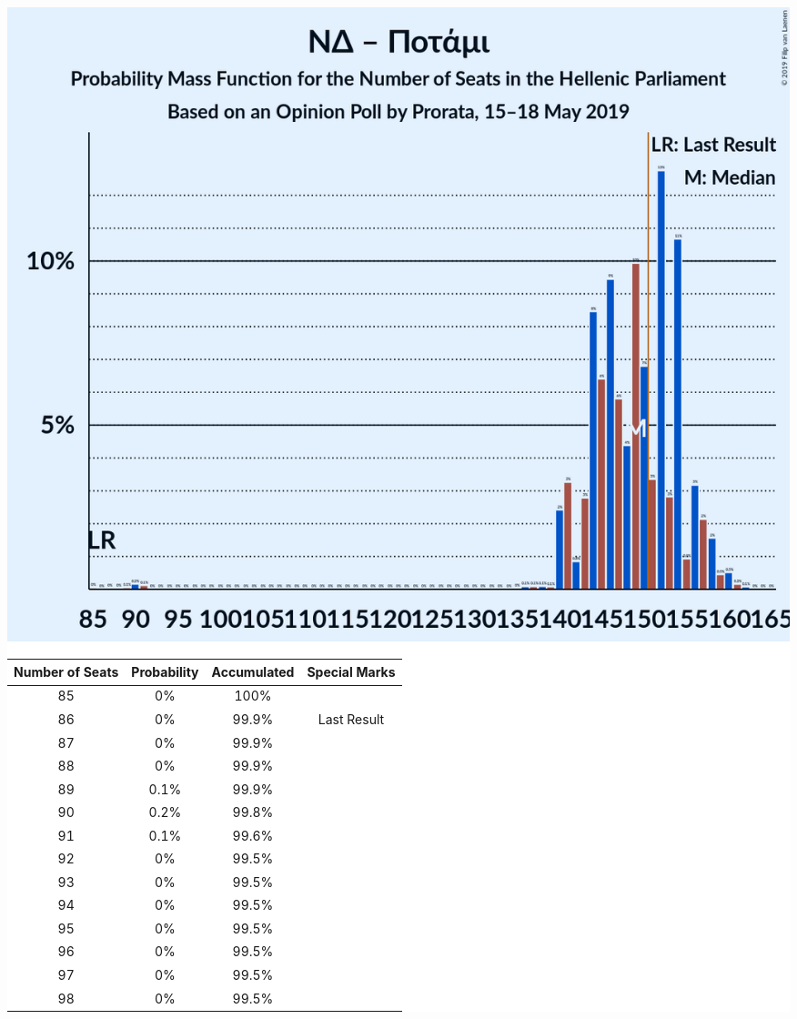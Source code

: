 ![Graph with seats probability mass function not yet produced](2019-05-18-Prorata-coalitions-seats-pmf-νδ–ποτάμι.png "Seats Probability Mass Function")

| Number of Seats | Probability | Accumulated | Special Marks |
|:---------------:|:-----------:|:-----------:|:-------------:|
| 85 | 0% | 100% |  |
| 86 | 0% | 99.9% | Last Result |
| 87 | 0% | 99.9% |  |
| 88 | 0% | 99.9% |  |
| 89 | 0.1% | 99.9% |  |
| 90 | 0.2% | 99.8% |  |
| 91 | 0.1% | 99.6% |  |
| 92 | 0% | 99.5% |  |
| 93 | 0% | 99.5% |  |
| 94 | 0% | 99.5% |  |
| 95 | 0% | 99.5% |  |
| 96 | 0% | 99.5% |  |
| 97 | 0% | 99.5% |  |
| 98 | 0% | 99.5% |  |